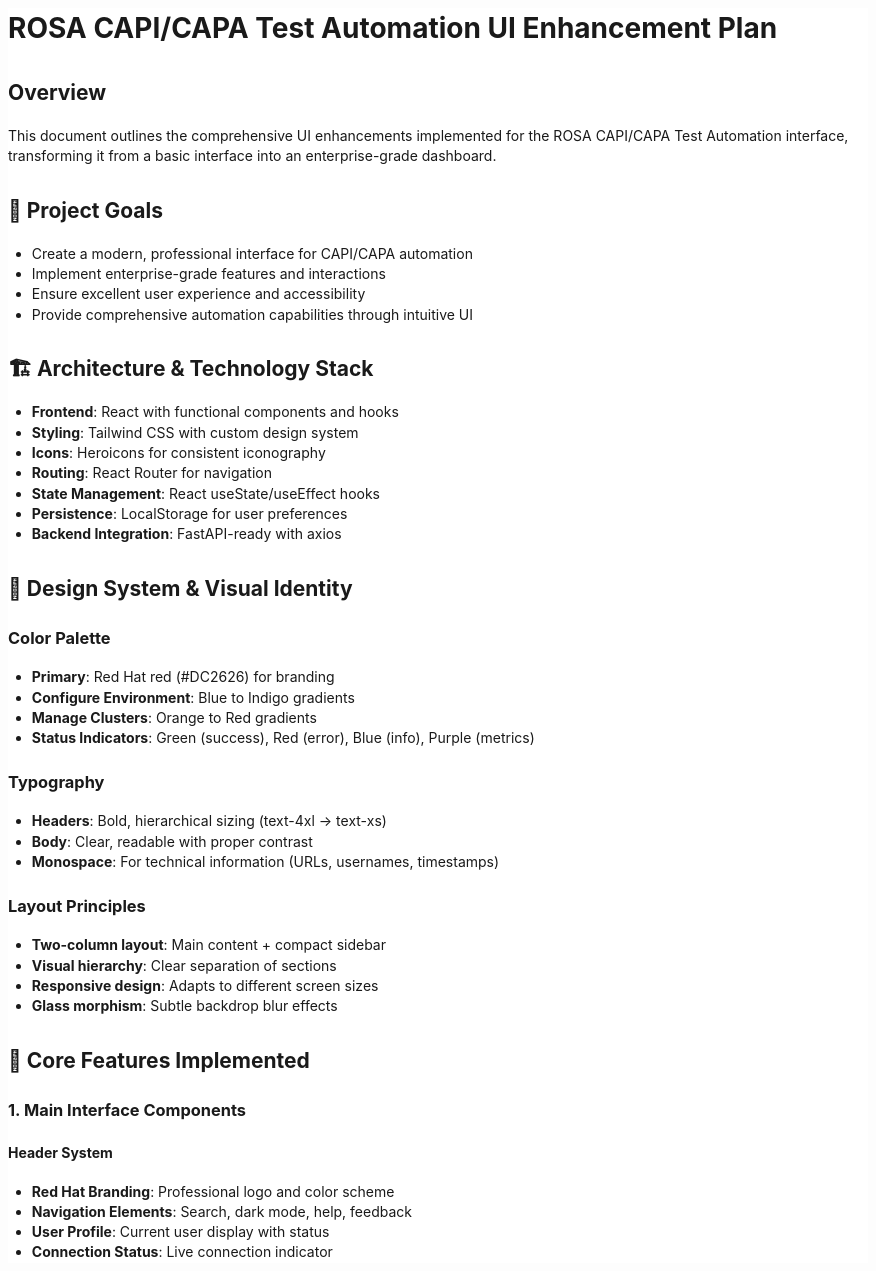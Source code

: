 # ROSA CAPI/CAPA Test Automation UI Enhancement Plan

## Overview
This document outlines the comprehensive UI enhancements implemented for the ROSA CAPI/CAPA Test Automation interface, transforming it from a basic interface into an enterprise-grade dashboard.

## 🎯 Project Goals
- Create a modern, professional interface for CAPI/CAPA automation
- Implement enterprise-grade features and interactions
- Ensure excellent user experience and accessibility
- Provide comprehensive automation capabilities through intuitive UI

## 🏗️ Architecture & Technology Stack
- **Frontend**: React with functional components and hooks
- **Styling**: Tailwind CSS with custom design system
- **Icons**: Heroicons for consistent iconography
- **Routing**: React Router for navigation
- **State Management**: React useState/useEffect hooks
- **Persistence**: LocalStorage for user preferences
- **Backend Integration**: FastAPI-ready with axios

## 🎨 Design System & Visual Identity

### Color Palette
- **Primary**: Red Hat red (#DC2626) for branding
- **Configure Environment**: Blue to Indigo gradients
- **Manage Clusters**: Orange to Red gradients
- **Status Indicators**: Green (success), Red (error), Blue (info), Purple (metrics)

### Typography
- **Headers**: Bold, hierarchical sizing (text-4xl → text-xs)
- **Body**: Clear, readable with proper contrast
- **Monospace**: For technical information (URLs, usernames, timestamps)

### Layout Principles
- **Two-column layout**: Main content + compact sidebar
- **Visual hierarchy**: Clear separation of sections
- **Responsive design**: Adapts to different screen sizes
- **Glass morphism**: Subtle backdrop blur effects

## 🚀 Core Features Implemented

### 1. Main Interface Components

#### Header System
- **Red Hat Branding**: Professional logo and color scheme
- **Navigation Elements**: Search, dark mode, help, feedback
- **User Profile**: Current user display with status
- **Connection Status**: Live connection indicator
